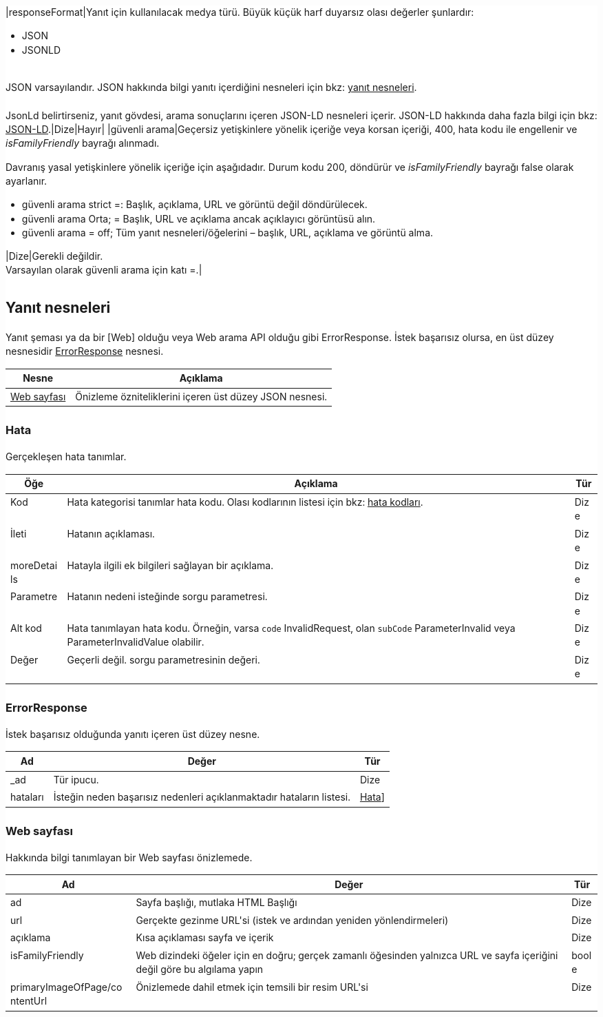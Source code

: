 |<a name="responseformat" />responseFormat|Yanıt için kullanılacak medya türü. Büyük küçük harf duyarsız olası değerler şunlardır:<br /><ul><li>JSON</li><li>JSONLD</li></ul><br /> JSON varsayılandır. JSON hakkında bilgi yanıtı içerdiğini nesneleri için bkz: [yanıt nesneleri](#response-objects).<br /><br />  JsonLd belirtirseniz, yanıt gövdesi, arama sonuçlarını içeren JSON-LD nesneleri içerir. JSON-LD hakkında daha fazla bilgi için bkz: [JSON-LD](http://json-ld.org/).|Dize|Hayır|
|<a name="safesearch"/>güvenli arama|Geçersiz yetişkinlere yönelik içeriğe veya korsan içeriği, 400, hata kodu ile engellenir ve *isFamilyFriendly* bayrağı alınmadı. <p>Davranış yasal yetişkinlere yönelik içeriğe için aşağıdadır. Durum kodu 200, döndürür ve *isFamilyFriendly* bayrağı false olarak ayarlanır.<ul><li>güvenli arama strict =: Başlık, açıklama, URL ve görüntü değil döndürülecek.</li><li>güvenli arama Orta; = Başlık, URL ve açıklama ancak açıklayıcı görüntüsü alın.</li><li>güvenli arama = off; Tüm yanıt nesneleri/öğelerini – başlık, URL, açıklama ve görüntü alma.</li></ul> |Dize|Gerekli değildir. </br> Varsayılan olarak güvenli arama için katı =.| 

## <a name="response-objects"></a>Yanıt nesneleri  
Yanıt şeması ya da bir [Web] olduğu veya Web arama API olduğu gibi ErrorResponse. İstek başarısız olursa, en üst düzey nesnesidir [ErrorResponse](#errorresponse) nesnesi.


|Nesne|Açıklama|  
|------------|-----------------|  
|[Web sayfası](#webpage)|Önizleme özniteliklerini içeren üst düzey JSON nesnesi.|  

  
### <a name="error"></a>Hata  
Gerçekleşen hata tanımlar.  
  
|Öğe|Açıklama|Tür|  
|-------------|-----------------|----------|  
|<a name="error-code" />Kod|Hata kategorisi tanımlar hata kodu. Olası kodlarının listesi için bkz: [hata kodları](#error-codes).|Dize|  
|<a name="error-message" />İleti|Hatanın açıklaması.|Dize|  
|<a name="error-moredetails" />moreDetails|Hatayla ilgili ek bilgileri sağlayan bir açıklama.|Dize|  
|<a name="error-parameter" />Parametre|Hatanın nedeni isteğinde sorgu parametresi.|Dize|  
|<a name="error-subcode" />Alt kod|Hata tanımlayan hata kodu. Örneğin, varsa `code` InvalidRequest, olan `subCode` ParameterInvalid veya ParameterInvalidValue olabilir. |Dize|  
|<a name="error-value" />Değer|Geçerli değil. sorgu parametresinin değeri.|Dize|  
  

### <a name="errorresponse"></a>ErrorResponse  
İstek başarısız olduğunda yanıtı içeren üst düzey nesne.  
  
|Ad|Değer|Tür|  
|----------|-----------|----------|  
|_ad|Tür ipucu.|Dize|  
|<a name="errors" />hataları|İsteğin neden başarısız nedenleri açıklanmaktadır hataların listesi.|[Hata](#error)]|   
  

### <a name="webpage"></a>Web sayfası  
Hakkında bilgi tanımlayan bir Web sayfası önizlemede.  
  
|Ad|Değer|Tür|  
|----------|-----------|----------|
|ad|Sayfa başlığı, mutlaka HTML Başlığı|Dize|
|url|Gerçekte gezinme URL'si (istek ve ardından yeniden yönlendirmeleri)|Dize|  
|açıklama|Kısa açıklaması sayfa ve içerik|Dize|  
|isFamilyFriendly|Web dizindeki öğeler için en doğru; gerçek zamanlı öğesinden yalnızca URL ve sayfa içeriğini değil göre bu algılama yapın|boole|
|primaryImageOfPage/contentUrl|Önizlemede dahil etmek için temsili bir resim URL'si|Dize| 
